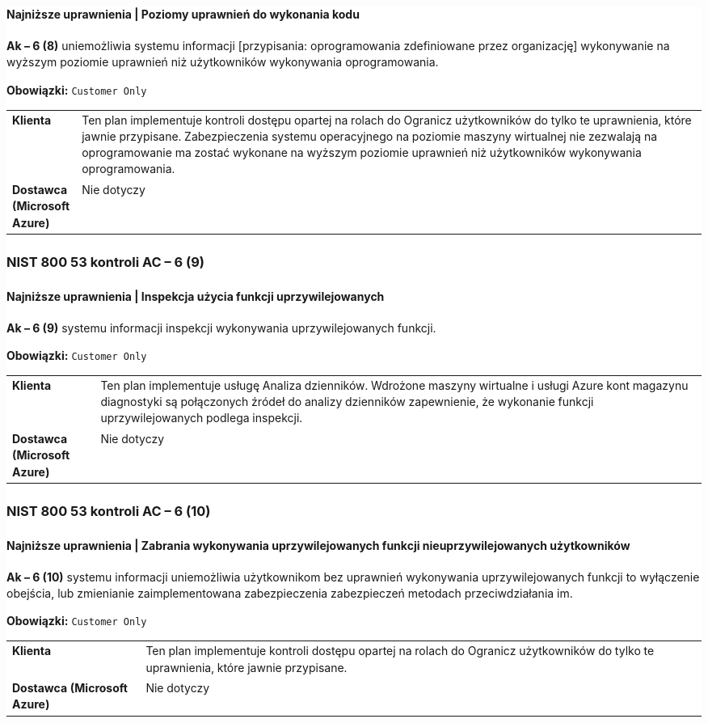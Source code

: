 #### <a name="least-privilege--privilege-levels-for-code-execution"></a>Najniższe uprawnienia | Poziomy uprawnień do wykonania kodu

**Ak – 6 (8)** uniemożliwia systemu informacji [przypisania: oprogramowania zdefiniowane przez organizację] wykonywanie na wyższym poziomie uprawnień niż użytkowników wykonywania oprogramowania.

**Obowiązki:** `Customer Only`

|||
|---|---|
| **Klienta** | Ten plan implementuje kontroli dostępu opartej na rolach do Ogranicz użytkowników do tylko te uprawnienia, które jawnie przypisane. Zabezpieczenia systemu operacyjnego na poziomie maszyny wirtualnej nie zezwalają na oprogramowanie ma zostać wykonane na wyższym poziomie uprawnień niż użytkowników wykonywania oprogramowania. |
| **Dostawca (Microsoft Azure)** | Nie dotyczy |


 ### <a name="nist-800-53-control-ac-6-9"></a>NIST 800 53 kontroli AC – 6 (9)

#### <a name="least-privilege--auditing-use-of-privileged-functions"></a>Najniższe uprawnienia | Inspekcja użycia funkcji uprzywilejowanych

**Ak – 6 (9)** systemu informacji inspekcji wykonywania uprzywilejowanych funkcji.

**Obowiązki:** `Customer Only`

|||
|---|---|
| **Klienta** | Ten plan implementuje usługę Analiza dzienników. Wdrożone maszyny wirtualne i usługi Azure kont magazynu diagnostyki są połączonych źródeł do analizy dzienników zapewnienie, że wykonanie funkcji uprzywilejowanych podlega inspekcji. |
| **Dostawca (Microsoft Azure)** | Nie dotyczy |


 ### <a name="nist-800-53-control-ac-6-10"></a>NIST 800 53 kontroli AC – 6 (10)

#### <a name="least-privilege--prohibit-non-privileged-users-from-executing-privileged-functions"></a>Najniższe uprawnienia | Zabrania wykonywania uprzywilejowanych funkcji nieuprzywilejowanych użytkowników

**Ak – 6 (10)** systemu informacji uniemożliwia użytkownikom bez uprawnień wykonywania uprzywilejowanych funkcji to wyłączenie obejścia, lub zmienianie zaimplementowana zabezpieczenia zabezpieczeń metodach przeciwdziałania im.

**Obowiązki:** `Customer Only`

|||
|---|---|
| **Klienta** | Ten plan implementuje kontroli dostępu opartej na rolach do Ogranicz użytkowników do tylko te uprawnienia, które jawnie przypisane.  |
| **Dostawca (Microsoft Azure)** | Nie dotyczy |

